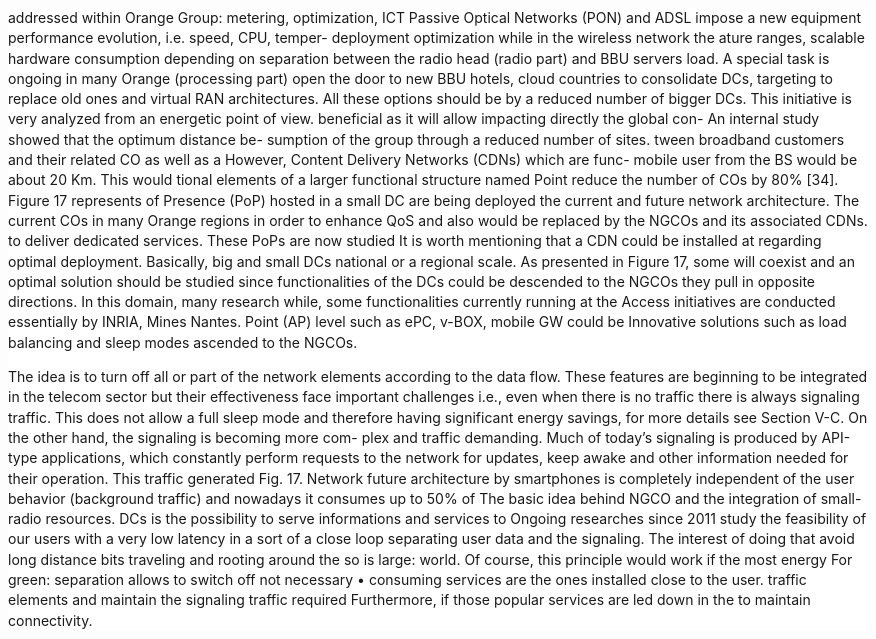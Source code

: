 addressed within Orange Group: metering, optimization, ICT Passive Optical Networks (PON) and ADSL impose a new
equipment performance evolution, i.e. speed, CPU, temper- deployment optimization while in the wireless network the
ature ranges, scalable hardware consumption depending on separation between the radio head (radio part) and BBU
servers load. A special task is ongoing in many Orange (processing part) open the door to new BBU hotels, cloud
countries to consolidate DCs, targeting to replace old ones and virtual RAN architectures. All these options should be
by a reduced number of bigger DCs. This initiative is very analyzed from an energetic point of view.
beneficial as it will allow impacting directly the global con- An internal study showed that the optimum distance be-
sumption of the group through a reduced number of sites. tween broadband customers and their related CO as well as a
However, Content Delivery Networks (CDNs) which are func- mobile user from the BS would be about 20 Km. This would
tional elements of a larger functional structure named Point reduce the number of COs by 80% [34]. Figure 17 represents
of Presence (PoP) hosted in a small DC are being deployed the current and future network architecture. The current COs
in many Orange regions in order to enhance QoS and also would be replaced by the NGCOs and its associated CDNs.
to deliver dedicated services. These PoPs are now studied It is worth mentioning that a CDN could be installed at
regarding optimal deployment. Basically, big and small DCs national or a regional scale. As presented in Figure 17, some
will coexist and an optimal solution should be studied since functionalities of the DCs could be descended to the NGCOs
they pull in opposite directions. In this domain, many research while, some functionalities currently running at the Access
initiatives are conducted essentially by INRIA, Mines Nantes. Point (AP) level such as ePC, v-BOX, mobile GW could be
Innovative solutions such as load balancing and sleep modes ascended to the NGCOs.

The idea is to turn off all or part of the network elements
according to the data flow. These features are beginning to
be integrated in the telecom sector but their effectiveness face
important challenges i.e., even when there is no traffic there
is always signaling traffic. This does not allow a full sleep
mode and therefore having significant energy savings, for more
details see Section V-C.
On the other hand, the signaling is becoming more com-
plex and traffic demanding. Much of today’s signaling is
produced by API-type applications, which constantly perform
requests to the network for updates, keep awake and other
information needed for their operation. This traffic generated
Fig. 17. Network future architecture
by smartphones is completely independent of the user behavior
(background traffic) and nowadays it consumes up to 50% of
The basic idea behind NGCO and the integration of small- radio resources.
DCs is the possibility to serve informations and services to Ongoing researches since 2011 study the feasibility of
our users with a very low latency in a sort of a close loop separating user data and the signaling. The interest of doing
that avoid long distance bits traveling and rooting around the so is large:
world. Of course, this principle would work if the most energy For green: separation allows to switch off not necessary
•
consuming services are the ones installed close to the user. traffic elements and maintain the signaling traffic required
Furthermore, if those popular services are led down in the to maintain connectivity.